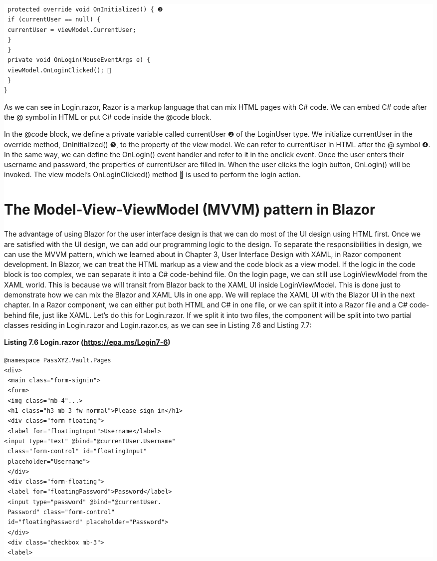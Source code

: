 ```razor
 protected override void OnInitialized() { ❸
 if (currentUser == null) {
 currentUser = viewModel.CurrentUser;
 }
 }
 private void OnLogin(MouseEventArgs e) {
 viewModel.OnLoginClicked(); 
 }
}
```
  
As we can see in Login.razor, Razor is a markup language that can mix HTML pages with C#
code. We can embed C# code after the @ symbol in HTML or put C# code inside the @code block.  
  
In the @code block, we define a private variable called currentUser ❷ of the LoginUser type.
We initialize currentUser in the override method, OnInitialized() ❸, to the property of
the view model. We can refer to currentUser in HTML after the @ symbol ❹. In the same way,
we can define the OnLogin() event handler and refer to it in the onclick event.
Once the user enters their username and password, the properties of currentUser are filled in. When
the user clicks the login button, OnLogin() will be invoked. The view model’s OnLoginClicked()
method  is used to perform the login action.  
  
# The Model-View-ViewModel (MVVM) pattern in Blazor

  The advantage of using Blazor for the user interface design is that we can do most of the UI design
using HTML first. Once we are satisfied with the UI design, we can add our programming logic to the
design. To separate the responsibilities in design, we can use the MVVM pattern, which we learned
about in Chapter 3, User Interface Design with XAML, in Razor component development. In Blazor,
we can treat the HTML markup as a view and the code block as a view model. If the logic in the code
block is too complex, we can separate it into a C# code-behind file.
On the login page, we can still use LoginViewModel from the XAML world. This is because
we will transit from Blazor back to the XAML UI inside LoginViewModel. This is done just to
demonstrate how we can mix the Blazor and XAML UIs in one app. We will replace the XAML UI
with the Blazor UI in the next chapter.
In a Razor component, we can either put both HTML and C# in one file, or we can split it into a Razor
file and a C# code-behind file, just like XAML.
Let’s do this for Login.razor. If we split it into two files, the component will be split into two partial
classes residing in Login.razor and Login.razor.cs, as we can see in Listing 7.6 and Listing 7.7:
  
**Listing 7.6 Login.razor (https://epa.ms/Login7-6)**  
  
```
@namespace PassXYZ.Vault.Pages
<div>
 <main class="form-signin">
 <form>
 <img class="mb-4"...>
 <h1 class="h3 mb-3 fw-normal">Please sign in</h1>
 <div class="form-floating">
 <label for="floatingInput">Username</label>
<input type="text" @bind="@currentUser.Username"
 class="form-control" id="floatingInput"
 placeholder="Username">
 </div>
 <div class="form-floating">
 <label for="floatingPassword">Password</label>
 <input type="password" @bind="@currentUser.
 Password" class="form-control"
 id="floatingPassword" placeholder="Password">
 </div>
 <div class="checkbox mb-3">
 <label>
```